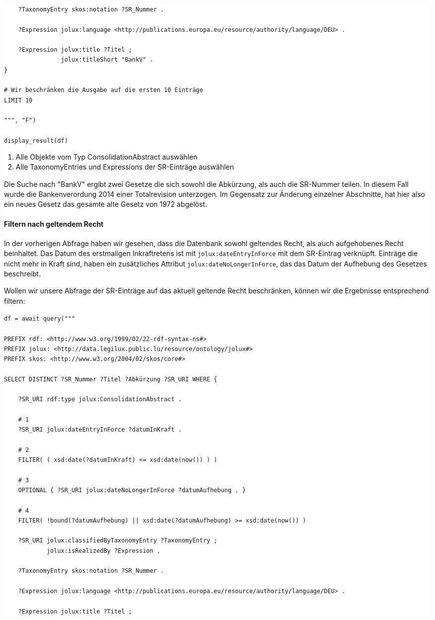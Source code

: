 ```
    ?TaxonomyEntry skos:notation ?SR_Nummer .
    
    ?Expression jolux:language <http://publications.europa.eu/resource/authority/language/DEU> .
    
    ?Expression jolux:title ?Titel ;
                jolux:titleShort "BankV" .
} 

# Wir beschränken die Ausgabe auf die ersten 10 Einträge
LIMIT 10

""", "F")

display_result(df)
```

1. Alle Objekte vom Typ ConsolidationAbstract auswählen
2. Alle TaxonomyEntries und Expressions der SR-Einträge auswählen

Die Suche nach "BankV" ergibt zwei Gesetze die sich sowohl die Abkürzung, als auch die SR-Nummer teilen. In diesem Fall wurde die Bankenverordung 2014 einer Totalrevision unterzogen. Im Gegensatz zur Änderung einzelner Abschnitte, hat hier also ein neues Gesetz das gesamte alte Gesetz von 1972 abgelöst.

#### Filtern nach geltendem Recht

In der vorherigen Abfrage haben wir gesehen, dass die Datenbank sowohl geltendes Recht, als auch aufgehobenes Recht beinhaltet. Das Datum des erstmaligen Inkraftretens ist mit `jolux:dateEntryInForce` mit dem SR-Eintrag verknüpft. Einträge die nicht mehr in Kraft sind, haben ein zusätzliches Attribut `jolux:dateNoLongerInForce`, das das Datum der Aufhebung des Gesetzes beschreibt.

Wollen wir unsere Abfrage der SR-Einträge auf das aktuell geltende Recht beschränken, können wir die Ergebnisse entsprechend filtern:

```
df = await query("""

PREFIX rdf: <http://www.w3.org/1999/02/22-rdf-syntax-ns#>
PREFIX jolux: <http://data.legilux.public.lu/resource/ontology/jolux#>
PREFIX skos: <http://www.w3.org/2004/02/skos/core#>

SELECT DISTINCT ?SR_Nummer ?Titel ?Abkürzung ?SR_URI WHERE {
    
    ?SR_URI rdf:type jolux:ConsolidationAbstract .
    
    # 1
    ?SR_URI jolux:dateEntryInForce ?datumInKraft .

    # 2
    FILTER( ( xsd:date(?datumInKraft) <= xsd:date(now()) ) )
    
    # 3
    OPTIONAL { ?SR_URI jolux:dateNoLongerInForce ?datumAufhebung . }

    # 4
    FILTER( !bound(?datumAufhebung) || xsd:date(?datumAufhebung) >= xsd:date(now()) )
    
    ?SR_URI jolux:classifiedByTaxonomyEntry ?TaxonomyEntry ;
            jolux:isRealizedBy ?Expression .
    
    ?TaxonomyEntry skos:notation ?SR_Nummer .
    
    ?Expression jolux:language <http://publications.europa.eu/resource/authority/language/DEU> .
    
    ?Expression jolux:title ?Titel ;
```